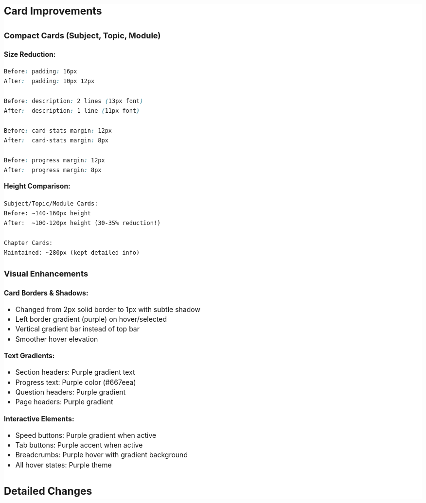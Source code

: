 ```css
```

## Card Improvements

### Compact Cards (Subject, Topic, Module)

**Size Reduction:**
```css
Before: padding: 16px
After:  padding: 10px 12px

Before: description: 2 lines (13px font)
After:  description: 1 line (11px font)

Before: card-stats margin: 12px
After:  card-stats margin: 8px

Before: progress margin: 12px
After:  progress margin: 8px
```

**Height Comparison:**
```
Subject/Topic/Module Cards:
Before: ~140-160px height
After:  ~100-120px height (30-35% reduction!)

Chapter Cards:
Maintained: ~280px (kept detailed info)
```

### Visual Enhancements

**Card Borders & Shadows:**
- Changed from 2px solid border to 1px with subtle shadow
- Left border gradient (purple) on hover/selected
- Vertical gradient bar instead of top bar
- Smoother hover elevation

**Text Gradients:**
- Section headers: Purple gradient text
- Progress text: Purple color (#667eea)
- Question headers: Purple gradient
- Page headers: Purple gradient

**Interactive Elements:**
- Speed buttons: Purple gradient when active
- Tab buttons: Purple accent when active
- Breadcrumbs: Purple hover with gradient background
- All hover states: Purple theme

## Detailed Changes
